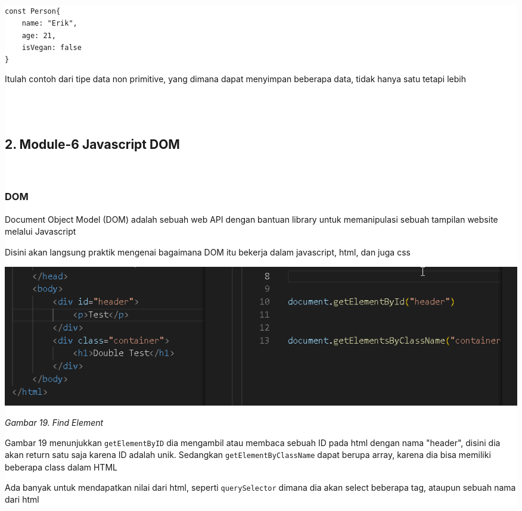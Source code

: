 ```
const Person{
    name: "Erik",
    age: 21,
    isVegan: false
}
```

Itulah contoh dari tipe data non primitive, yang dimana dapat menyimpan beberapa data, tidak hanya satu tetapi lebih



<br><br>

## 2. Module-6 Javascript DOM

<br>

### **DOM**

Document Object Model (DOM) adalah sebuah web API dengan bantuan library untuk memanipulasi sebuah tampilan website melalui Javascript

Disini akan langsung praktik mengenai bagaimana DOM itu bekerja dalam javascript, html, dan juga css

![Gambar Find Element](./3%20DOM/Gambar%20Find%20Element.png)

*Gambar 19. Find Element*

Gambar 19 menunjukkan `getElementByID` dia mengambil atau membaca sebuah ID pada html dengan nama "header", disini dia akan return satu saja karena ID adalah unik. Sedangkan `getElementByClassName` dapat berupa array, karena dia bisa memiliki beberapa class dalam HTML

Ada banyak untuk mendapatkan nilai dari html, seperti `querySelector` dimana dia akan select beberapa tag, ataupun sebuah nama dari html

